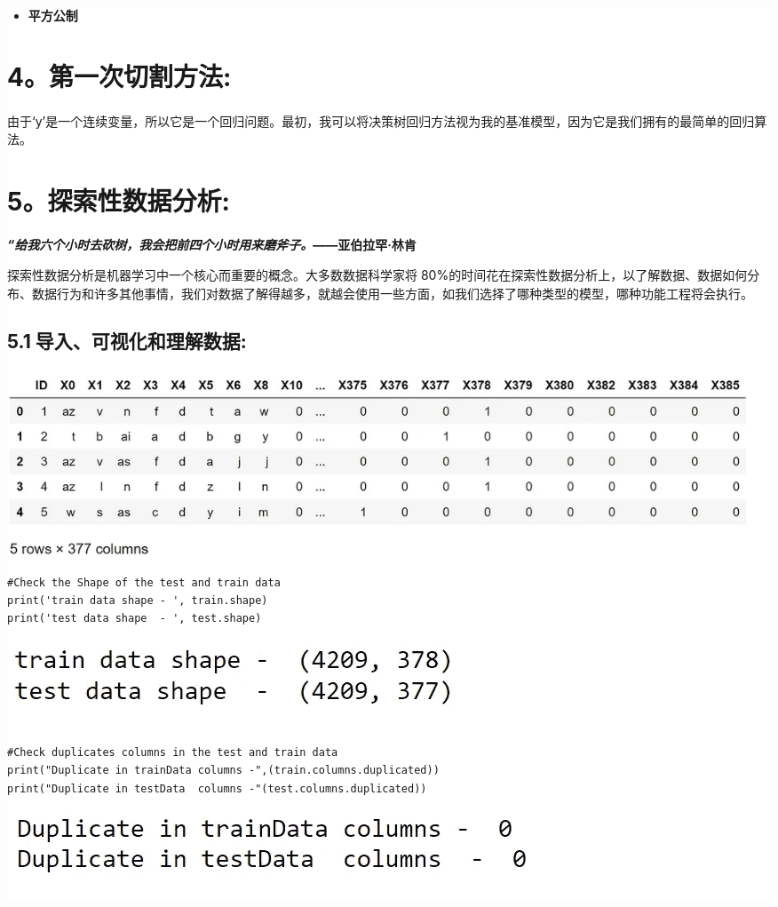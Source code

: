 - **平方公制**

# **4。第一次切割方法:**

由于‘y’是一个连续变量，所以它是一个回归问题。最初，我可以将决策树回归方法视为我的基准模型，因为它是我们拥有的最简单的回归算法。

# **5。探索性数据分析**:

***“给我六个小时去砍树，我会把前四个小时用来磨斧子。*——亚伯拉罕·林肯**

探索性数据分析是机器学习中一个核心而重要的概念。大多数数据科学家将 80%的时间花在探索性数据分析上，以了解数据、数据如何分布、数据行为和许多其他事情，我们对数据了解得越多，就越会使用一些方面，如我们选择了哪种类型的模型，哪种功能工程将会执行。

## **5.1 导入、可视化和理解数据:**

![](img/a737441e0b27b1af451d2d5d56556be8.png)

```
#Check the Shape of the test and train data
print('train data shape - ', train.shape)
print('test data shape  - ', test.shape)
```

![](img/8ad15f29c27241f50fd7ebf2180f6ff0.png)

```
#Check duplicates columns in the test and train data
print("Duplicate in trainData columns -",(train.columns.duplicated))
print("Duplicate in testData  columns -"(test.columns.duplicated))
```

![](img/1f7eb0ffb793e293d5c8011ba57a78a8.png)

